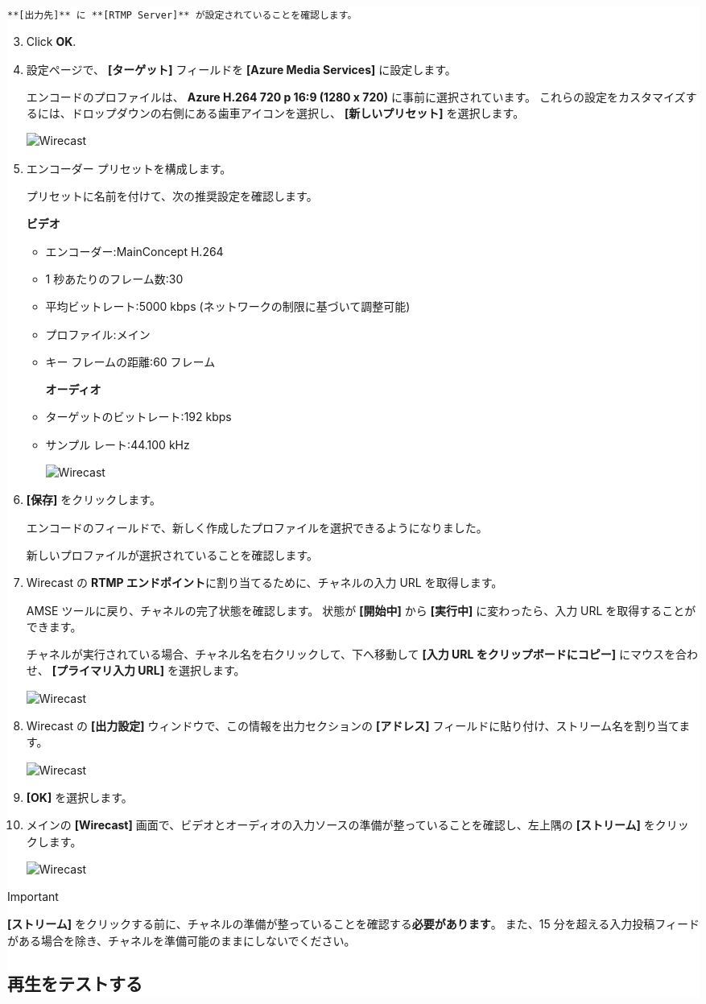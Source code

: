     **[出力先]** に **[RTMP Server]** が設定されていることを確認します。
3. Click **OK**.
4. 設定ページで、 **[ターゲット]** フィールドを **[Azure Media Services]** に設定します。

    エンコードのプロファイルは、 **Azure H.264 720 p 16:9 (1280 x 720)** に事前に選択されています。 これらの設定をカスタマイズするには、ドロップダウンの右側にある歯車アイコンを選択し、 **[新しいプリセット]** を選択します。

    ![Wirecast](./media/media-services-wirecast-live-encoder/media-services-wirecast3.png)
5. エンコーダー プリセットを構成します。

    プリセットに名前を付けて、次の推奨設定を確認します。

    **ビデオ**

   * エンコーダー:MainConcept H.264
   * 1 秒あたりのフレーム数:30
   * 平均ビットレート:5000 kbps (ネットワークの制限に基づいて調整可能)
   * プロファイル:メイン
   * キー フレームの距離:60 フレーム

     **オーディオ**

   * ターゲットのビットレート:192 kbps
   * サンプル レート:44.100 kHz

     ![Wirecast](./media/media-services-wirecast-live-encoder/media-services-wirecast4.png)
6. **[保存]** をクリックします。

    エンコードのフィールドで、新しく作成したプロファイルを選択できるようになりました。

    新しいプロファイルが選択されていることを確認します。
7. Wirecast の **RTMP エンドポイント**に割り当てるために、チャネルの入力 URL を取得します。

    AMSE ツールに戻り、チャネルの完了状態を確認します。 状態が **[開始中]** から **[実行中]** に変わったら、入力 URL を取得することができます。

    チャネルが実行されている場合、チャネル名を右クリックして、下へ移動して **[入力 URL をクリップボードにコピー]** にマウスを合わせ、 **[プライマリ入力 URL]** を選択します。  

    ![Wirecast](./media/media-services-wirecast-live-encoder/media-services-wirecast6.png)
8. Wirecast の **[出力設定]** ウィンドウで、この情報を出力セクションの **[アドレス]** フィールドに貼り付け、ストリーム名を割り当てます。

    ![Wirecast](./media/media-services-wirecast-live-encoder/media-services-wirecast5.png)

1. **[OK]** を選択します。
2. メインの **[Wirecast]** 画面で、ビデオとオーディオの入力ソースの準備が整っていることを確認し、左上隅の **[ストリーム]** をクリックします。

    ![Wirecast](./media/media-services-wirecast-live-encoder/media-services-wirecast7.png)

> [!IMPORTANT]
> **[ストリーム]** をクリックする前に、チャネルの準備が整っていることを確認する**必要があります**。
> また、15 分を超える入力投稿フィードがある場合を除き、チャネルを準備可能のままにしないでください。
>
>

## <a name="test-playback"></a>再生をテストする
